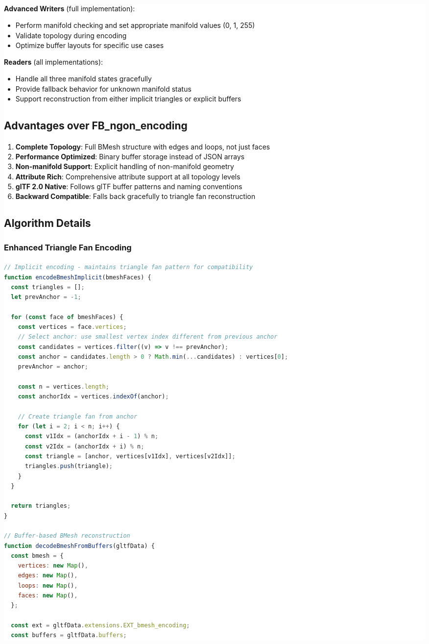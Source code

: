 **Advanced Writers** (full implementation):

- Perform manifold checking and set appropriate manifold values (0, 1, 255)
- Validate topology during encoding
- Optimize buffer layouts for specific use cases

**Readers** (all implementations):

- Handle all three manifold states gracefully
- Provide fallback behavior for unknown manifold status
- Support reconstruction from either implicit triangles or explicit buffers

## Advantages over FB_ngon_encoding

1. **Complete Topology**: Full BMesh structure with edges and loops, not just faces
2. **Performance Optimized**: Binary buffer storage instead of JSON arrays
3. **Non-manifold Support**: Explicit handling of non-manifold geometry
4. **Attribute Rich**: Comprehensive attribute support at all topology levels
5. **glTF 2.0 Native**: Follows glTF buffer patterns and naming conventions
6. **Backward Compatible**: Falls back gracefully to triangle fan reconstruction

## Algorithm Details

### Enhanced Triangle Fan Encoding

```javascript
// Implicit encoding - maintains triangle fan pattern for compatibility
function encodeBmeshImplicit(bmeshFaces) {
  const triangles = [];
  let prevAnchor = -1;

  for (const face of bmeshFaces) {
    const vertices = face.vertices;
    // Select anchor: use smallest vertex index different from previous anchor
    const candidates = vertices.filter((v) => v !== prevAnchor);
    const anchor = candidates.length > 0 ? Math.min(...candidates) : vertices[0];
    prevAnchor = anchor;

    const n = vertices.length;
    const anchorIdx = vertices.indexOf(anchor);

    // Create triangle fan from anchor
    for (let i = 2; i < n; i++) {
      const v1Idx = (anchorIdx + i - 1) % n;
      const v2Idx = (anchorIdx + i) % n;
      const triangle = [anchor, vertices[v1Idx], vertices[v2Idx]];
      triangles.push(triangle);
    }
  }

  return triangles;
}

// Buffer-based BMesh reconstruction
function decodeBmeshFromBuffers(gltfData) {
  const bmesh = {
    vertices: new Map(),
    edges: new Map(), 
    loops: new Map(),
    faces: new Map(),
  };

  const ext = gltfData.extensions.EXT_bmesh_encoding;
  const buffers = gltfData.buffers;
```